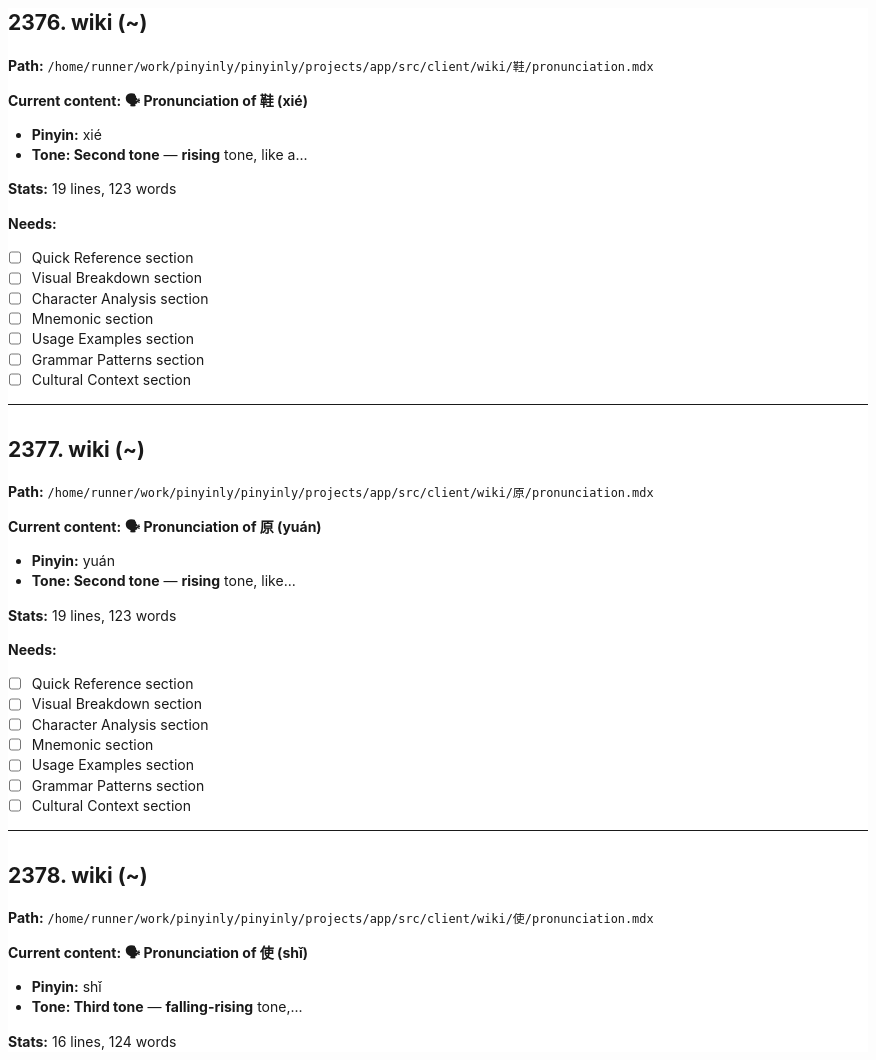 ## 2376. wiki (~)

**Path:** `/home/runner/work/pinyinly/pinyinly/projects/app/src/client/wiki/鞋/pronunciation.mdx`

**Current content:** **🗣️ Pronunciation of 鞋 (xié)**

- **Pinyin:** xié
- **Tone: Second tone** — **rising** tone, like a...

**Stats:** 19 lines, 123 words

**Needs:**

- [ ] Quick Reference section
- [ ] Visual Breakdown section
- [ ] Character Analysis section
- [ ] Mnemonic section
- [ ] Usage Examples section
- [ ] Grammar Patterns section
- [ ] Cultural Context section

---

## 2377. wiki (~)

**Path:** `/home/runner/work/pinyinly/pinyinly/projects/app/src/client/wiki/原/pronunciation.mdx`

**Current content:** **🗣️ Pronunciation of 原 (yuán)**

- **Pinyin:** yuán
- **Tone: Second tone** — **rising** tone, like...

**Stats:** 19 lines, 123 words

**Needs:**

- [ ] Quick Reference section
- [ ] Visual Breakdown section
- [ ] Character Analysis section
- [ ] Mnemonic section
- [ ] Usage Examples section
- [ ] Grammar Patterns section
- [ ] Cultural Context section

---

## 2378. wiki (~)

**Path:** `/home/runner/work/pinyinly/pinyinly/projects/app/src/client/wiki/使/pronunciation.mdx`

**Current content:** **🗣️ Pronunciation of 使 (shǐ)**

- **Pinyin:** shǐ
- **Tone: Third tone** — **falling-rising** tone,...

**Stats:** 16 lines, 124 words
